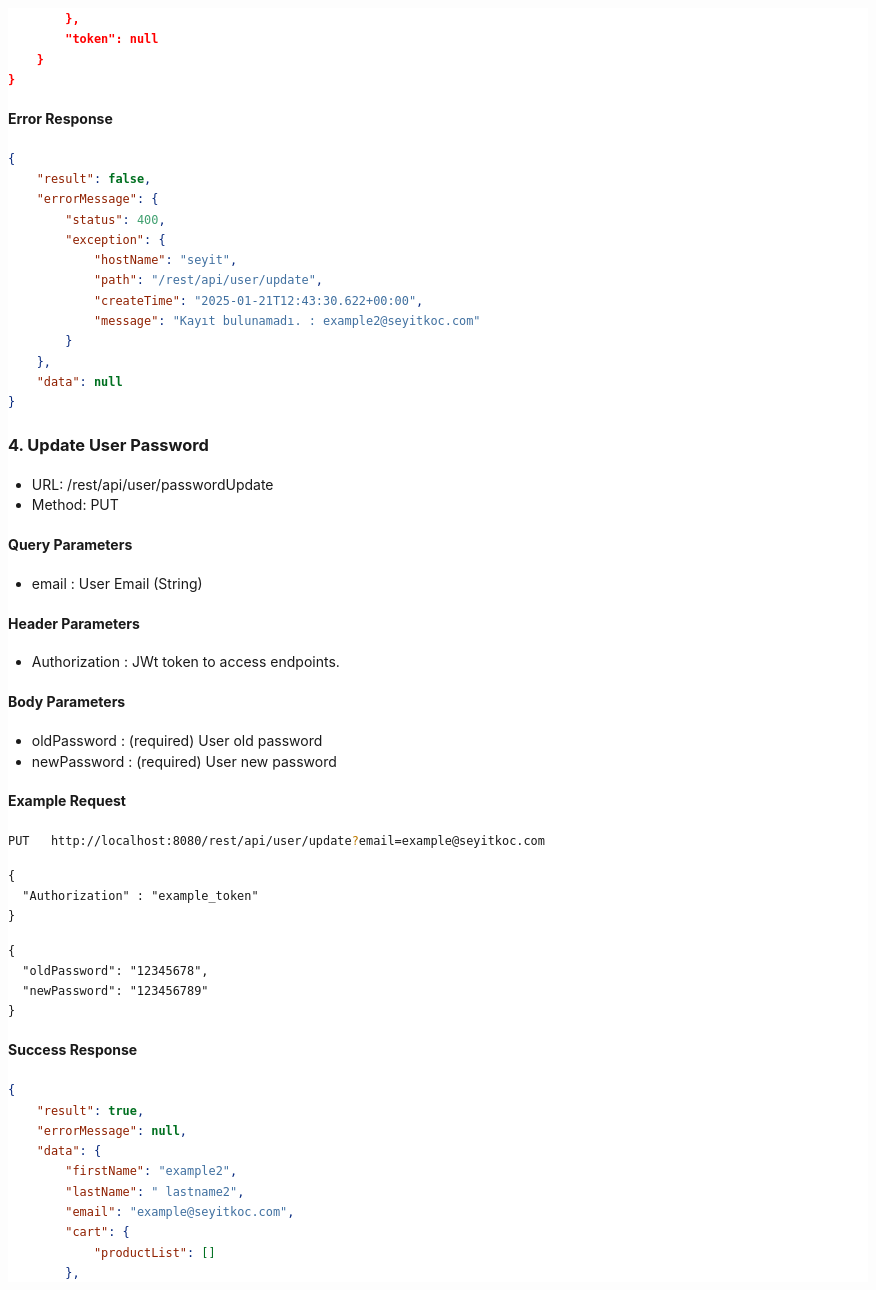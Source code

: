 ```json
        },
        "token": null
    }
}
```
   
#### Error Response
```json
{
    "result": false,
    "errorMessage": {
        "status": 400,
        "exception": {
            "hostName": "seyit",
            "path": "/rest/api/user/update",
            "createTime": "2025-01-21T12:43:30.622+00:00",
            "message": "Kayıt bulunamadı. : example2@seyitkoc.com"
        }
    },
    "data": null
}
```

### 4. Update User Password
- URL: /rest/api/user/passwordUpdate
- Method: PUT

#### Query Parameters
- email : User Email (String)

#### Header Parameters
- Authorization : JWt token to access endpoints.

#### Body Parameters
- oldPassword : (required) User old password
- newPassword : (required) User new password
  
#### Example Request
```bash
PUT   http://localhost:8080/rest/api/user/update?email=example@seyitkoc.com
```
```header
{
  "Authorization" : "example_token"
}
```
```body
{
  "oldPassword": "12345678",
  "newPassword": "123456789"
}
```
#### Success Response
```json
{
    "result": true,
    "errorMessage": null,
    "data": {
        "firstName": "example2",
        "lastName": " lastname2",
        "email": "example@seyitkoc.com",
        "cart": {
            "productList": []
        },
```